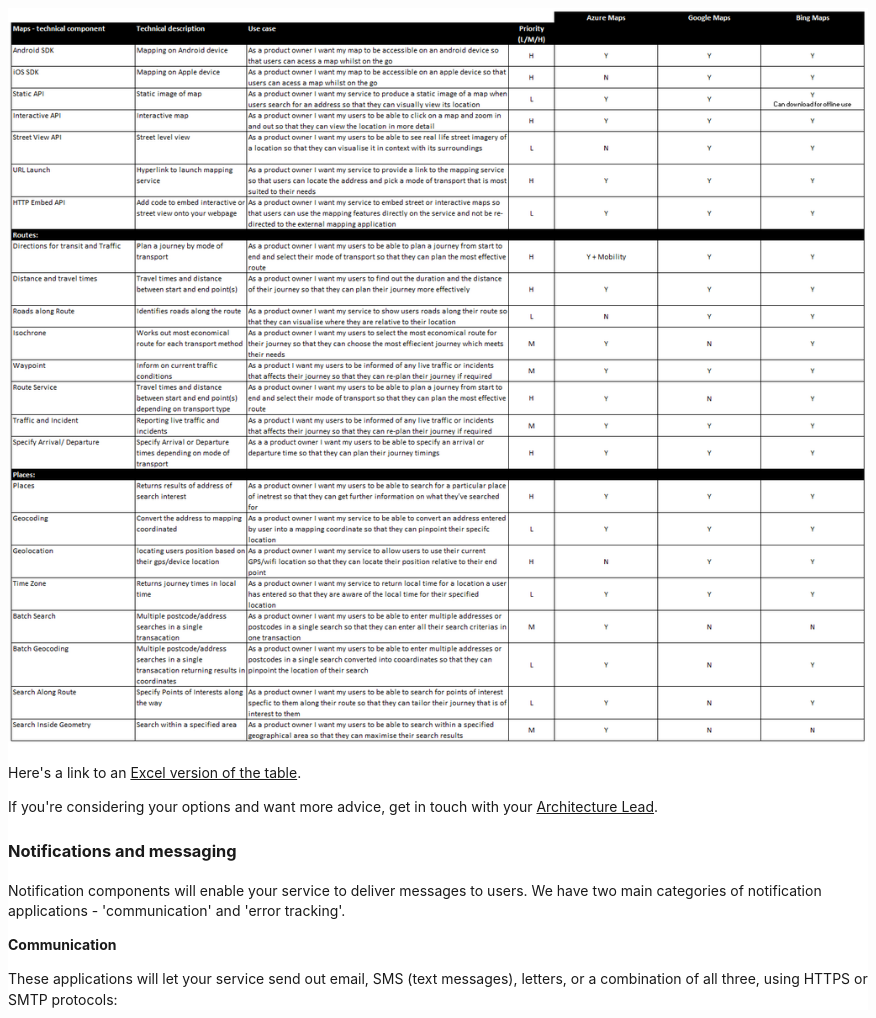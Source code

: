 ![Image of the DfE Mapping Capabilities](../images/mapping-overview.png "Image of Excel sheet of mapping capabilities in DfE")

Here's a link to an [Excel version of the table](../documents/common-component-matrix.xlsx).

If you're considering your options and want more advice, get in touch with your [Architecture Lead](../profession/our-profession-offer/#architecture-leads).

<a name="notifications"></a>
### Notifications and messaging

Notification components will enable your service to deliver messages to users. We have two main categories of notification applications - 'communication' and 'error tracking'.

__Communication__

These applications will let your service send out email, SMS (text messages), letters, or a combination of all three, using HTTPS or SMTP protocols:
